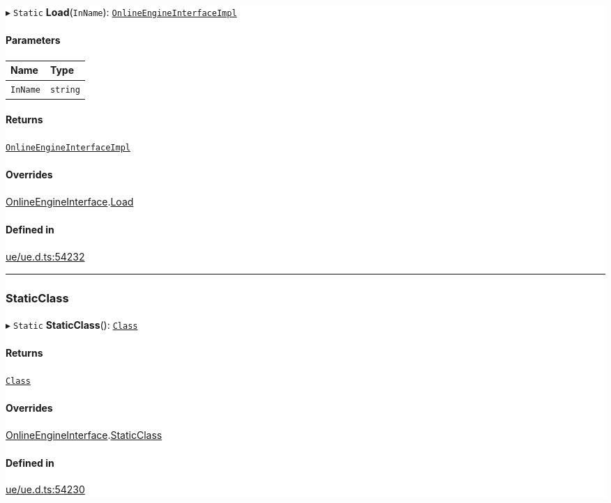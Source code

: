 ▸ `Static` **Load**(`InName`): [`OnlineEngineInterfaceImpl`](ue_ue.OnlineEngineInterfaceImpl.md)

#### Parameters

| Name | Type |
| :------ | :------ |
| `InName` | `string` |

#### Returns

[`OnlineEngineInterfaceImpl`](ue_ue.OnlineEngineInterfaceImpl.md)

#### Overrides

[OnlineEngineInterface](ue_ue.OnlineEngineInterface.md).[Load](ue_ue.OnlineEngineInterface.md#load)

#### Defined in

[ue/ue.d.ts:54232](https://github.com/YugMetaverse/yug_typings/blob/b7d9b19/ue/ue.d.ts#L54232)

___

### StaticClass

▸ `Static` **StaticClass**(): [`Class`](ue_ue.Class.md)

#### Returns

[`Class`](ue_ue.Class.md)

#### Overrides

[OnlineEngineInterface](ue_ue.OnlineEngineInterface.md).[StaticClass](ue_ue.OnlineEngineInterface.md#staticclass)

#### Defined in

[ue/ue.d.ts:54230](https://github.com/YugMetaverse/yug_typings/blob/b7d9b19/ue/ue.d.ts#L54230)
